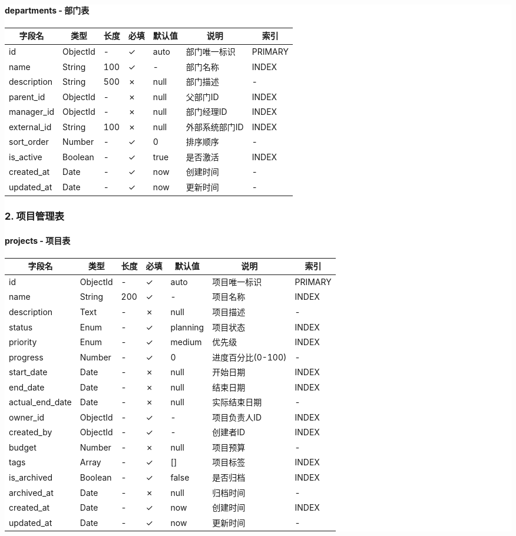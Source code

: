 #### departments - 部门表
| 字段名 | 类型 | 长度 | 必填 | 默认值 | 说明 | 索引 |
|--------|------|------|------|--------|------|------|
| id | ObjectId | - | ✓ | auto | 部门唯一标识 | PRIMARY |
| name | String | 100 | ✓ | - | 部门名称 | INDEX |
| description | String | 500 | ✗ | null | 部门描述 | - |
| parent_id | ObjectId | - | ✗ | null | 父部门ID | INDEX |
| manager_id | ObjectId | - | ✗ | null | 部门经理ID | INDEX |
| external_id | String | 100 | ✗ | null | 外部系统部门ID | INDEX |
| sort_order | Number | - | ✓ | 0 | 排序顺序 | - |
| is_active | Boolean | - | ✓ | true | 是否激活 | INDEX |
| created_at | Date | - | ✓ | now | 创建时间 | - |
| updated_at | Date | - | ✓ | now | 更新时间 | - |

### 2. 项目管理表

#### projects - 项目表
| 字段名 | 类型 | 长度 | 必填 | 默认值 | 说明 | 索引 |
|--------|------|------|------|--------|------|------|
| id | ObjectId | - | ✓ | auto | 项目唯一标识 | PRIMARY |
| name | String | 200 | ✓ | - | 项目名称 | INDEX |
| description | Text | - | ✗ | null | 项目描述 | - |
| status | Enum | - | ✓ | planning | 项目状态 | INDEX |
| priority | Enum | - | ✓ | medium | 优先级 | INDEX |
| progress | Number | - | ✓ | 0 | 进度百分比(0-100) | - |
| start_date | Date | - | ✗ | null | 开始日期 | INDEX |
| end_date | Date | - | ✗ | null | 结束日期 | INDEX |
| actual_end_date | Date | - | ✗ | null | 实际结束日期 | - |
| owner_id | ObjectId | - | ✓ | - | 项目负责人ID | INDEX |
| created_by | ObjectId | - | ✓ | - | 创建者ID | INDEX |
| budget | Number | - | ✗ | null | 项目预算 | - |
| tags | Array | - | ✓ | [] | 项目标签 | INDEX |
| is_archived | Boolean | - | ✓ | false | 是否归档 | INDEX |
| archived_at | Date | - | ✗ | null | 归档时间 | - |
| created_at | Date | - | ✓ | now | 创建时间 | INDEX |
| updated_at | Date | - | ✓ | now | 更新时间 | - |

